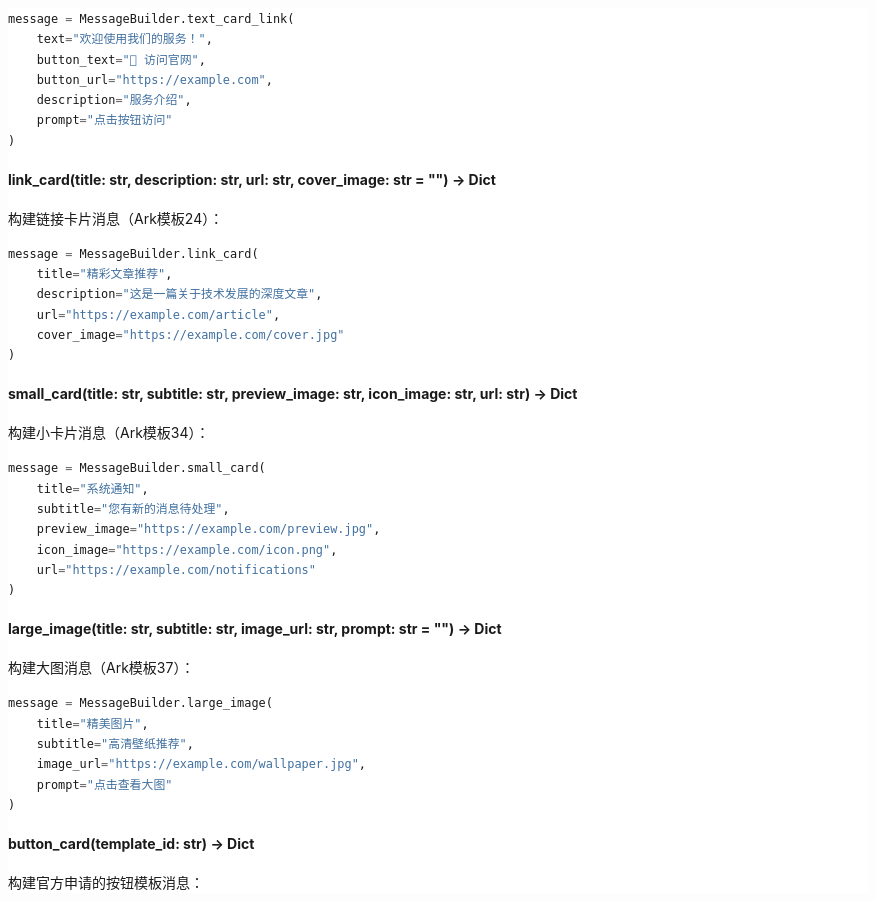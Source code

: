 ```python
message = MessageBuilder.text_card_link(
    text="欢迎使用我们的服务！",
    button_text="🔗 访问官网",
    button_url="https://example.com",
    description="服务介绍",
    prompt="点击按钮访问"
)
```

#### link_card(title: str, description: str, url: str, cover_image: str = "") -> Dict

构建链接卡片消息（Ark模板24）：

```python
message = MessageBuilder.link_card(
    title="精彩文章推荐",
    description="这是一篇关于技术发展的深度文章",
    url="https://example.com/article",
    cover_image="https://example.com/cover.jpg"
)
```

#### small_card(title: str, subtitle: str, preview_image: str, icon_image: str, url: str) -> Dict

构建小卡片消息（Ark模板34）：

```python
message = MessageBuilder.small_card(
    title="系统通知",
    subtitle="您有新的消息待处理",
    preview_image="https://example.com/preview.jpg",
    icon_image="https://example.com/icon.png",
    url="https://example.com/notifications"
)
```

#### large_image(title: str, subtitle: str, image_url: str, prompt: str = "") -> Dict

构建大图消息（Ark模板37）：

```python
message = MessageBuilder.large_image(
    title="精美图片",
    subtitle="高清壁纸推荐",
    image_url="https://example.com/wallpaper.jpg",
    prompt="点击查看大图"
)
```

#### button_card(template_id: str) -> Dict

构建官方申请的按钮模板消息：
